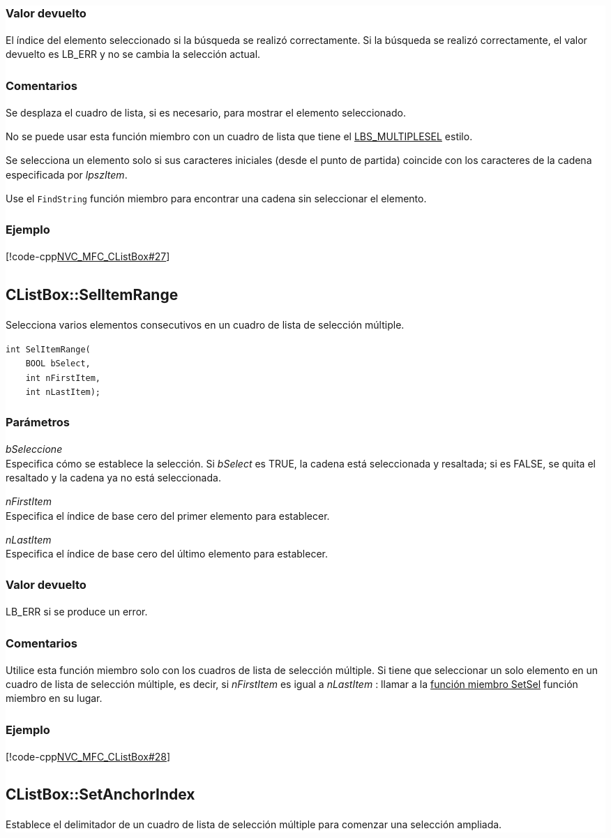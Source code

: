 ### <a name="return-value"></a>Valor devuelto  
 El índice del elemento seleccionado si la búsqueda se realizó correctamente. Si la búsqueda se realizó correctamente, el valor devuelto es LB_ERR y no se cambia la selección actual.  
  
### <a name="remarks"></a>Comentarios  
 Se desplaza el cuadro de lista, si es necesario, para mostrar el elemento seleccionado.  
  
 No se puede usar esta función miembro con un cuadro de lista que tiene el [LBS_MULTIPLESEL](../../mfc/reference/styles-used-by-mfc.md#list-box-styles) estilo.  
  
 Se selecciona un elemento solo si sus caracteres iniciales (desde el punto de partida) coincide con los caracteres de la cadena especificada por *lpszItem*.  
  
 Use el `FindString` función miembro para encontrar una cadena sin seleccionar el elemento.  
  
### <a name="example"></a>Ejemplo  
 [!code-cpp[NVC_MFC_CListBox#27](../../mfc/codesnippet/cpp/clistbox-class_27.cpp)]  
  
##  <a name="selitemrange"></a>  CListBox::SelItemRange  
 Selecciona varios elementos consecutivos en un cuadro de lista de selección múltiple.  
  
```  
int SelItemRange(
    BOOL bSelect,  
    int nFirstItem,  
    int nLastItem);
```  
  
### <a name="parameters"></a>Parámetros  
 *bSeleccione*  
 Especifica cómo se establece la selección. Si *bSelect* es TRUE, la cadena está seleccionada y resaltada; si es FALSE, se quita el resaltado y la cadena ya no está seleccionada.  
  
 *nFirstItem*  
 Especifica el índice de base cero del primer elemento para establecer.  
  
 *nLastItem*  
 Especifica el índice de base cero del último elemento para establecer.  
  
### <a name="return-value"></a>Valor devuelto  
 LB_ERR si se produce un error.  
  
### <a name="remarks"></a>Comentarios  
 Utilice esta función miembro solo con los cuadros de lista de selección múltiple. Si tiene que seleccionar un solo elemento en un cuadro de lista de selección múltiple, es decir, si *nFirstItem* es igual a *nLastItem* : llamar a la [función miembro SetSel](#setsel) función miembro en su lugar.  
  
### <a name="example"></a>Ejemplo  
 [!code-cpp[NVC_MFC_CListBox#28](../../mfc/codesnippet/cpp/clistbox-class_28.cpp)]  
  
##  <a name="setanchorindex"></a>  CListBox::SetAnchorIndex  
 Establece el delimitador de un cuadro de lista de selección múltiple para comenzar una selección ampliada.  
  